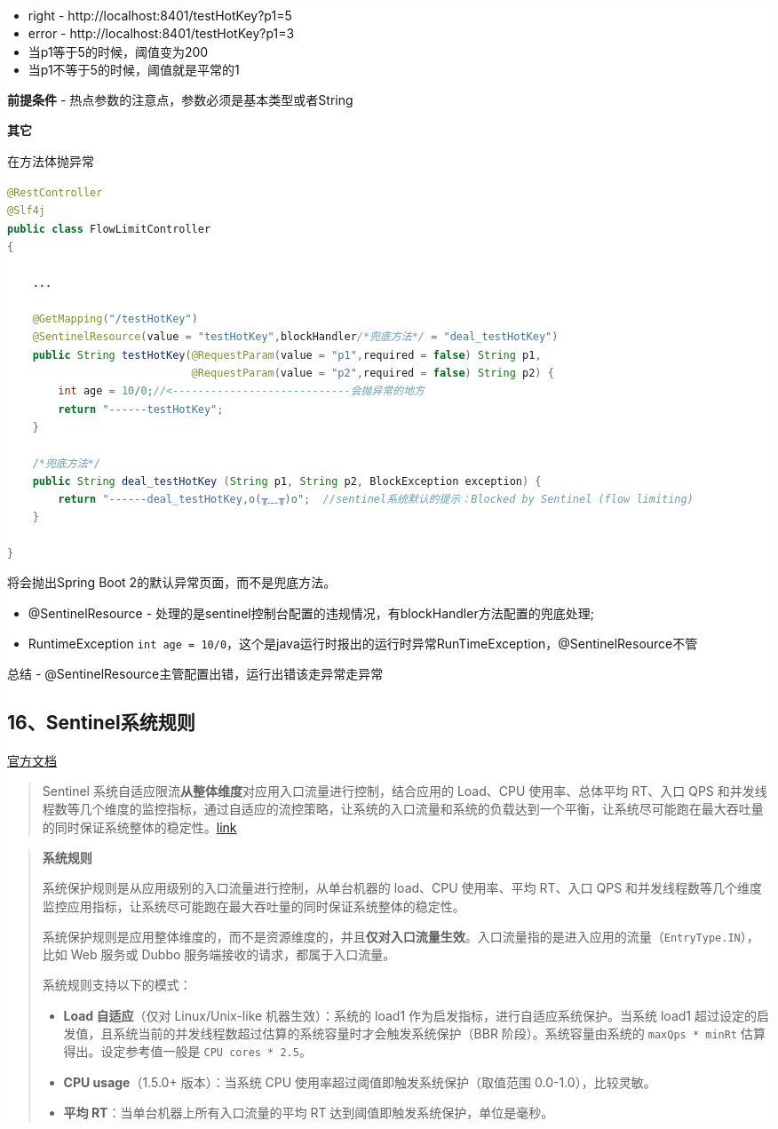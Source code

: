 - right - http://localhost:8401/testHotKey?p1=5
- error - http://localhost:8401/testHotKey?p1=3
- 当p1等于5的时候，阈值变为200
- 当p1不等于5的时候，阈值就是平常的1

**前提条件** - 热点参数的注意点，参数必须是基本类型或者String

**其它**

在方法体抛异常

```java
@RestController
@Slf4j
public class FlowLimitController
{

    ...

    @GetMapping("/testHotKey")
    @SentinelResource(value = "testHotKey",blockHandler/*兜底方法*/ = "deal_testHotKey")
    public String testHotKey(@RequestParam(value = "p1",required = false) String p1,
                             @RequestParam(value = "p2",required = false) String p2) {
        int age = 10/0;//<----------------------------会抛异常的地方
        return "------testHotKey";
    }

    /*兜底方法*/
    public String deal_testHotKey (String p1, String p2, BlockException exception) {
        return "------deal_testHotKey,o(╥﹏╥)o";  //sentinel系统默认的提示：Blocked by Sentinel (flow limiting)
    }

}
```

将会抛出Spring Boot 2的默认异常页面，而不是兜底方法。

- @SentinelResource - 处理的是sentinel控制台配置的违规情况，有blockHandler方法配置的兜底处理;

- RuntimeException `int age = 10/0`，这个是java运行时报出的运行时异常RunTimeException，@SentinelResource不管

总结 - @SentinelResource主管配置出错，运行出错该走异常走异常

## 16、Sentinel系统规则

[官方文档](https://github.com/alibaba/Sentinel/wiki/系统自适应限流)

> Sentinel 系统自适应限流**从整体维度**对应用入口流量进行控制，结合应用的 Load、CPU 使用率、总体平均 RT、入口 QPS 和并发线程数等几个维度的监控指标，通过自适应的流控策略，让系统的入口流量和系统的负载达到一个平衡，让系统尽可能跑在最大吞吐量的同时保证系统整体的稳定性。[link](https://github.com/alibaba/Sentinel/wiki/系统自适应限流)

> **系统规则**
> 
> 系统保护规则是从应用级别的入口流量进行控制，从单台机器的 load、CPU 使用率、平均 RT、入口 QPS 和并发线程数等几个维度监控应用指标，让系统尽可能跑在最大吞吐量的同时保证系统整体的稳定性。
> 
> 系统保护规则是应用整体维度的，而不是资源维度的，并且**仅对入口流量生效**。入口流量指的是进入应用的流量（`EntryType.IN`），比如 Web 服务或 Dubbo 服务端接收的请求，都属于入口流量。
> 
> 系统规则支持以下的模式：
> 
> - **Load 自适应**（仅对 Linux/Unix-like 机器生效）：系统的 load1 作为启发指标，进行自适应系统保护。当系统 load1 超过设定的启发值，且系统当前的并发线程数超过估算的系统容量时才会触发系统保护（BBR 阶段）。系统容量由系统的 `maxQps * minRt` 估算得出。设定参考值一般是 `CPU cores * 2.5`。
> 
> - **CPU usage**（1.5.0+ 版本）：当系统 CPU 使用率超过阈值即触发系统保护（取值范围 0.0-1.0），比较灵敏。
> 
> - **平均 RT**：当单台机器上所有入口流量的平均 RT 达到阈值即触发系统保护，单位是毫秒。